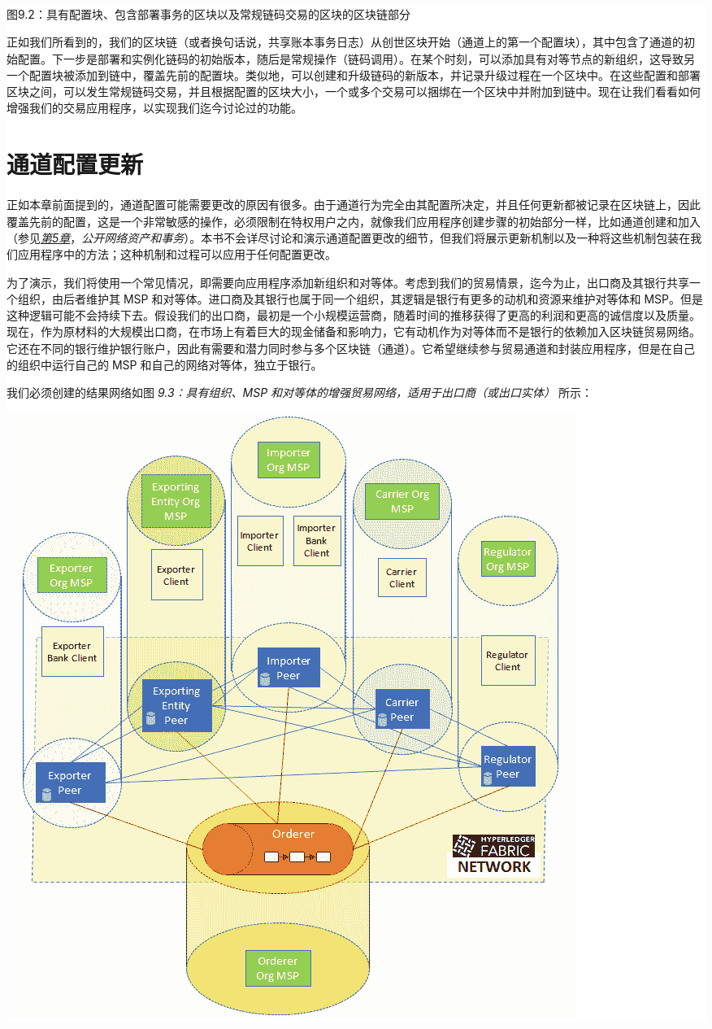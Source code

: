 图9.2：具有配置块、包含部署事务的区块以及常规链码交易的区块的区块链部分

正如我们所看到的，我们的区块链（或者换句话说，共享账本事务日志）从创世区块开始（通道上的第一个配置块），其中包含了通道的初始配置。下一步是部署和实例化链码的初始版本，随后是常规操作（链码调用）。在某个时刻，可以添加具有对等节点的新组织，这导致另一个配置块被添加到链中，覆盖先前的配置块。类似地，可以创建和升级链码的新版本，并记录升级过程在一个区块中。在这些配置和部署区块之间，可以发生常规链码交易，并且根据配置的区块大小，一个或多个交易可以捆绑在一个区块中并附加到链中。现在让我们看看如何增强我们的交易应用程序，以实现我们迄今讨论过的功能。

# 通道配置更新

正如本章前面提到的，通道配置可能需要更改的原因有很多。由于通道行为完全由其配置所决定，并且任何更新都被记录在区块链上，因此覆盖先前的配置，这是一个非常敏感的操作，必须限制在特权用户之内，就像我们应用程序创建步骤的初始部分一样，比如通道创建和加入（参见[*第5章*](fa222e28-8a53-4930-b16d-cfec535f9df7.xhtml)，*公开网络资产和事务*）。本书不会详尽讨论和演示通道配置更改的细节，但我们将展示更新机制以及一种将这些机制包装在我们应用程序中的方法；这种机制和过程可以应用于任何配置更改。

为了演示，我们将使用一个常见情况，即需要向应用程序添加新组织和对等体。考虑到我们的贸易情景，迄今为止，出口商及其银行共享一个组织，由后者维护其 MSP 和对等体。进口商及其银行也属于同一个组织，其逻辑是银行有更多的动机和资源来维护对等体和 MSP。但是这种逻辑可能不会持续下去。假设我们的出口商，最初是一个小规模运营商，随着时间的推移获得了更高的利润和更高的诚信度以及质量。现在，作为原材料的大规模出口商，在市场上有着巨大的现金储备和影响力，它有动机作为对等体而不是银行的依赖加入区块链贸易网络。它还在不同的银行维护银行账户，因此有需要和潜力同时参与多个区块链（通道）。它希望继续参与贸易通道和封装应用程序，但是在自己的组织中运行自己的 MSP 和自己的网络对等体，独立于银行。

我们必须创建的结果网络如图 *9.3：具有组织、MSP 和对等体的增强贸易网络，适用于出口商（或出口实体）* 所示：

![](img/3773e176-e3a7-4843-adc4-dc1c00a5f0fd.png)
